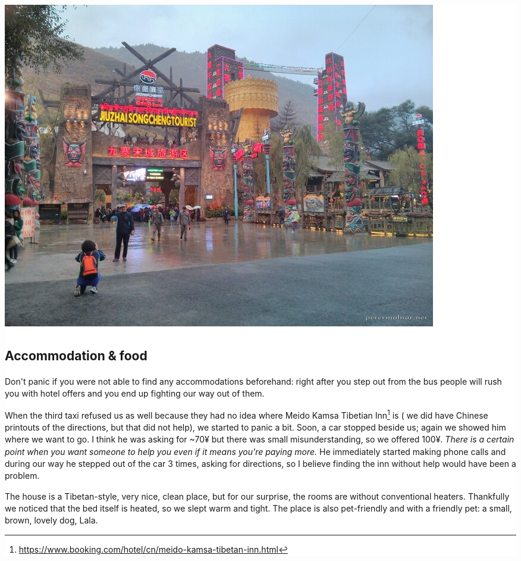 ![The Las Vegas part of Jiuzhaigou](jiuzhaigou_vegas.jpg)

## Accommodation & food

Don't panic if you were not able to find any accommodations beforehand:
right after you step out from the bus people will rush you with hotel
offers and you end up fighting our way out of them.

When the third taxi refused us as well because they had no idea where
Meido Kamsa Tibetian Inn[^3] is ( we did have Chinese printouts of the
directions, but that did not help), we started to panic a bit. Soon, a
car stopped beside us; again we showed him where we want to go. I think
he was asking for \~70¥ but there was small misunderstanding, so we
offered 100¥. *There is a certain point when you want someone to help
you even if it means you're paying more.* He immediately started making
phone calls and during our way he stepped out of the car 3 times, asking
for directions, so I believe finding the inn without help would have
been a problem.

The house is a Tibetan-style, very nice, clean place, but for our
surprise, the rooms are without conventional heaters. Thankfully we
noticed that the bed itself is heated, so we slept warm and tight. The
place is also pet-friendly and with a friendly pet: a small, brown,
lovely dog, Lala.


[^1]: <http://travelsichuanguide.com/tour/jiuzhaigou.html>
[^2]: <http://travelsichuanguide.com/tour/xinnanmenbusstationtimetable.html>
[^3]: <https://www.booking.com/hotel/cn/meido-kamsa-tibetan-inn.html>
[^4]: <https://maps.google.com/maps?q=33.297097,103.863802&num=1&t=h&z=19>